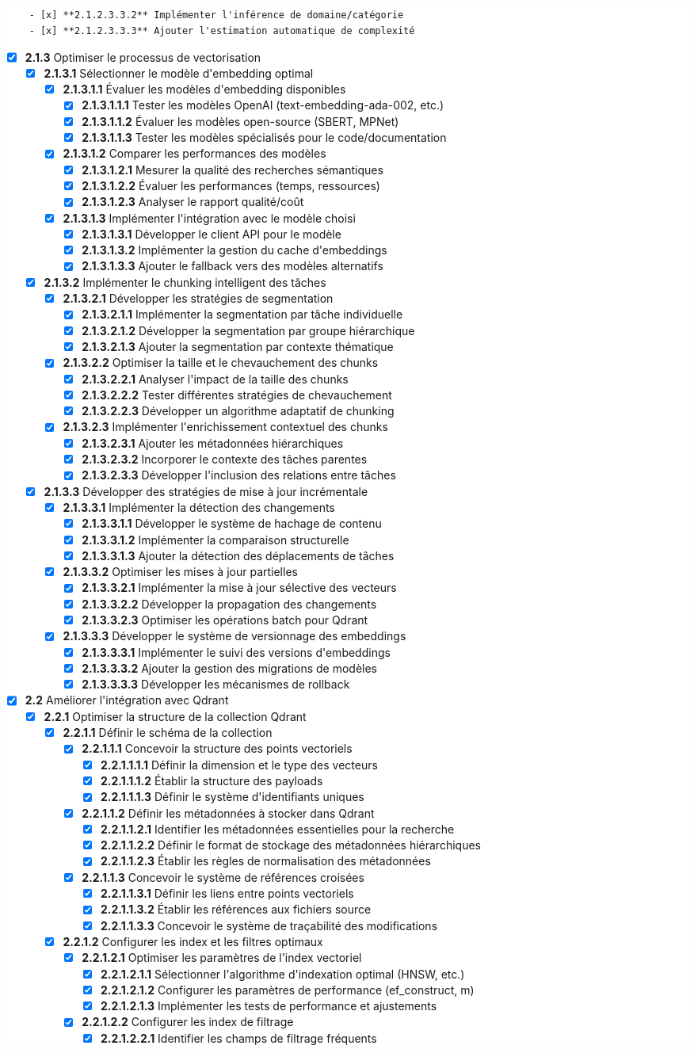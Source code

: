         - [x] **2.1.2.3.3.2** Implémenter l'inférence de domaine/catégorie
        - [x] **2.1.2.3.3.3** Ajouter l'estimation automatique de complexité
  - [x] **2.1.3** Optimiser le processus de vectorisation
    - [x] **2.1.3.1** Sélectionner le modèle d'embedding optimal
      - [x] **2.1.3.1.1** Évaluer les modèles d'embedding disponibles
        - [x] **2.1.3.1.1.1** Tester les modèles OpenAI (text-embedding-ada-002, etc.)
        - [x] **2.1.3.1.1.2** Évaluer les modèles open-source (SBERT, MPNet)
        - [x] **2.1.3.1.1.3** Tester les modèles spécialisés pour le code/documentation
      - [x] **2.1.3.1.2** Comparer les performances des modèles
        - [x] **2.1.3.1.2.1** Mesurer la qualité des recherches sémantiques
        - [x] **2.1.3.1.2.2** Évaluer les performances (temps, ressources)
        - [x] **2.1.3.1.2.3** Analyser le rapport qualité/coût
      - [x] **2.1.3.1.3** Implémenter l'intégration avec le modèle choisi
        - [x] **2.1.3.1.3.1** Développer le client API pour le modèle
        - [x] **2.1.3.1.3.2** Implémenter la gestion du cache d'embeddings
        - [x] **2.1.3.1.3.3** Ajouter le fallback vers des modèles alternatifs
    - [x] **2.1.3.2** Implémenter le chunking intelligent des tâches
      - [x] **2.1.3.2.1** Développer les stratégies de segmentation
        - [x] **2.1.3.2.1.1** Implémenter la segmentation par tâche individuelle
        - [x] **2.1.3.2.1.2** Développer la segmentation par groupe hiérarchique
        - [x] **2.1.3.2.1.3** Ajouter la segmentation par contexte thématique
      - [x] **2.1.3.2.2** Optimiser la taille et le chevauchement des chunks
        - [x] **2.1.3.2.2.1** Analyser l'impact de la taille des chunks
        - [x] **2.1.3.2.2.2** Tester différentes stratégies de chevauchement
        - [x] **2.1.3.2.2.3** Développer un algorithme adaptatif de chunking
      - [x] **2.1.3.2.3** Implémenter l'enrichissement contextuel des chunks
        - [x] **2.1.3.2.3.1** Ajouter les métadonnées hiérarchiques
        - [x] **2.1.3.2.3.2** Incorporer le contexte des tâches parentes
        - [x] **2.1.3.2.3.3** Développer l'inclusion des relations entre tâches
    - [x] **2.1.3.3** Développer des stratégies de mise à jour incrémentale
      - [x] **2.1.3.3.1** Implémenter la détection des changements
        - [x] **2.1.3.3.1.1** Développer le système de hachage de contenu
        - [x] **2.1.3.3.1.2** Implémenter la comparaison structurelle
        - [x] **2.1.3.3.1.3** Ajouter la détection des déplacements de tâches
      - [x] **2.1.3.3.2** Optimiser les mises à jour partielles
        - [x] **2.1.3.3.2.1** Implémenter la mise à jour sélective des vecteurs
        - [x] **2.1.3.3.2.2** Développer la propagation des changements
        - [x] **2.1.3.3.2.3** Optimiser les opérations batch pour Qdrant
      - [x] **2.1.3.3.3** Développer le système de versionnage des embeddings
        - [x] **2.1.3.3.3.1** Implémenter le suivi des versions d'embeddings
        - [x] **2.1.3.3.3.2** Ajouter la gestion des migrations de modèles
        - [x] **2.1.3.3.3.3** Développer les mécanismes de rollback
- [x] **2.2** Améliorer l'intégration avec Qdrant
  - [x] **2.2.1** Optimiser la structure de la collection Qdrant
    - [x] **2.2.1.1** Définir le schéma de la collection
      - [x] **2.2.1.1.1** Concevoir la structure des points vectoriels
        - [x] **2.2.1.1.1.1** Définir la dimension et le type des vecteurs
        - [x] **2.2.1.1.1.2** Établir la structure des payloads
        - [x] **2.2.1.1.1.3** Définir le système d'identifiants uniques
      - [x] **2.2.1.1.2** Définir les métadonnées à stocker dans Qdrant
        - [x] **2.2.1.1.2.1** Identifier les métadonnées essentielles pour la recherche
        - [x] **2.2.1.1.2.2** Définir le format de stockage des métadonnées hiérarchiques
        - [x] **2.2.1.1.2.3** Établir les règles de normalisation des métadonnées
      - [x] **2.2.1.1.3** Concevoir le système de références croisées
        - [x] **2.2.1.1.3.1** Définir les liens entre points vectoriels
        - [x] **2.2.1.1.3.2** Établir les références aux fichiers source
        - [x] **2.2.1.1.3.3** Concevoir le système de traçabilité des modifications
    - [x] **2.2.1.2** Configurer les index et les filtres optimaux
      - [x] **2.2.1.2.1** Optimiser les paramètres de l'index vectoriel
        - [x] **2.2.1.2.1.1** Sélectionner l'algorithme d'indexation optimal (HNSW, etc.)
        - [x] **2.2.1.2.1.2** Configurer les paramètres de performance (ef_construct, m)
        - [x] **2.2.1.2.1.3** Implémenter les tests de performance et ajustements
      - [x] **2.2.1.2.2** Configurer les index de filtrage
        - [x] **2.2.1.2.2.1** Identifier les champs de filtrage fréquents